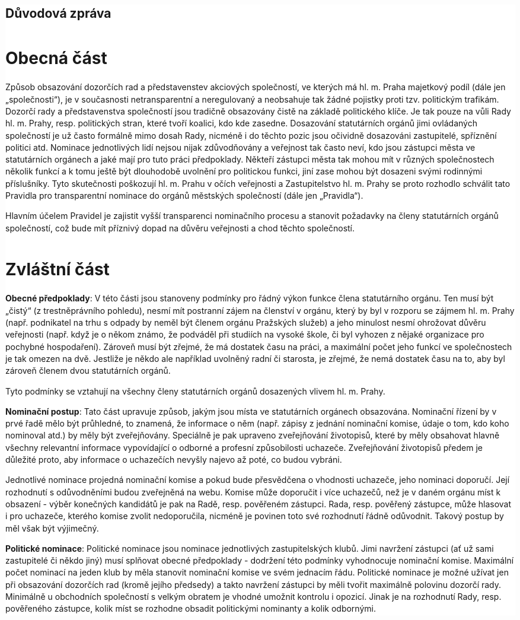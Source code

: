 Důvodová zpráva
--------------

Obecná část
==========

Způsob obsazování dozorčích rad a představenstev akciových společností, ve kterých má hl. m. Praha majetkový podíl (dále jen „společnosti“), je v současnosti netransparentní a neregulovaný a neobsahuje tak žádné pojistky proti tzv. politickým trafikám. Dozorčí rady a představenstva společností jsou tradičně obsazovány čistě na základě politického klíče. Je tak pouze na vůli Rady hl. m. Prahy, resp. politických stran, které tvoří koalici, kdo kde zasedne. Dosazování statutárních orgánů jimi ovládaných společností je už často formálně mimo dosah Rady, nicméně i do těchto pozic jsou očividně dosazováni zastupitelé, spříznění politici atd. Nominace jednotlivých lidí nejsou nijak zdůvodňovány a veřejnost tak často neví, kdo jsou zástupci města ve statutárních orgánech a jaké mají pro tuto práci předpoklady. Někteří zástupci města tak mohou mít v různých společnostech několik funkcí a k tomu ještě být dlouhodobě uvolnění pro politickou funkci, jiní zase mohou být dosazeni svými rodinnými příslušníky. Tyto skutečnosti poškozují hl. m. Prahu v očích veřejnosti a Zastupitelstvo hl. m. Prahy se proto rozhodlo schválit tato Pravidla pro transparentní nominace do orgánů městských společností (dále jen „Pravidla“).

Hlavním účelem Pravidel je zajistit vyšší transparenci nominačního procesu a stanovit požadavky na členy statutárních orgánů společností, což bude mít příznivý dopad na důvěru veřejnosti a chod těchto společností.

Zvláštní část
==========

**Obecné předpoklady**: V této části jsou stanoveny podmínky pro řádný výkon funkce člena statutárního orgánu. Ten musí být „čistý“ (z trestněprávního pohledu), nesmí mít postranní zájem na členství v orgánu, který by byl v rozporu se zájmem hl. m. Prahy (např. podnikatel na trhu s odpady by neměl být členem orgánu Pražských služeb) a jeho minulost nesmí ohrožovat důvěru veřejnosti (např. když je o někom známo, že podváděl při studiích na vysoké škole, či byl vyhozen z nějaké organizace pro pochybné hospodaření). Zároveň musí být zřejmé, že má dostatek času na práci, a maximální počet jeho funkcí ve společnostech je tak omezen na dvě. Jestliže je někdo ale například uvolněný radní či starosta, je zřejmé, že nemá dostatek času na to, aby byl zároveň členem dvou statutárních orgánů.

Tyto podmínky se vztahují na všechny členy statutárních orgánů dosazených vlivem hl. m. Prahy.

**Nominační postup**: Tato část upravuje způsob, jakým jsou místa ve statutárních orgánech obsazována. Nominační řízení by v prvé řadě mělo být průhledné, to znamená, že informace o něm (např. zápisy z jednání nominační komise, údaje o tom, kdo koho nominoval atd.) by měly být zveřejňovány. Speciálně je pak upraveno zveřejňování životopisů, které by měly obsahovat hlavně všechny relevantní informace vypovídající o odborné a profesní způsobilosti uchazeče. Zveřejňování životopisů předem je důležité proto, aby informace o uchazečích nevyšly najevo až poté, co budou vybráni.

Jednotlivé nominace projedná nominační komise a pokud bude přesvědčena o vhodnosti uchazeče, jeho nominaci doporučí. Její rozhodnutí s odůvodněními budou zveřejněná na webu. Komise může doporučit i více uchazečů, než je v daném orgánu míst k obsazení - výběr konečných kandidátů je pak na Radě, resp. pověřeném zástupci. Rada, resp. pověřený zástupce, může hlasovat i pro uchazeče, kterého komise zvolit nedoporučila, nicméně je povinen toto své rozhodnutí řádně odůvodnit. Takový postup by měl však být výjimečný.

**Politické nominace**: Politické nominace jsou nominace jednotlivých zastupitelských klubů. Jimi navržení zástupci (ať už sami zastupitelé či někdo jiný) musí splňovat obecné předpoklady - dodržení této podmínky vyhodnocuje nominační komise. Maximální počet nominací na jeden klub by měla stanovit nominační komise ve svém jednacím řádu. Politické nominace je možné užívat jen při obsazování dozorčích rad (kromě jejího předsedy) a takto navržení zástupci by měli tvořit maximálně polovinu dozorčí rady. Minimálně u obchodních společností s velkým obratem je vhodné umožnit kontrolu i opozicí. Jinak je na rozhodnutí Rady, resp. pověřeného zástupce, kolik míst se rozhodne obsadit politickými nominanty a kolik odbornými.
